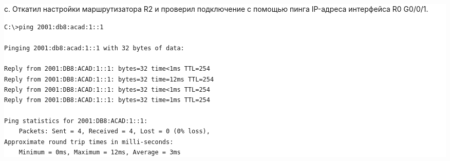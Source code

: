 c. Откатил настройки маршрутизатора R2 и проверил подключение с помощью пинга IP-адреса интерфейса R0 G0/0/1.

    C:\>ping 2001:db8:acad:1::1

    Pinging 2001:db8:acad:1::1 with 32 bytes of data:

    Reply from 2001:DB8:ACAD:1::1: bytes=32 time<1ms TTL=254
    Reply from 2001:DB8:ACAD:1::1: bytes=32 time=12ms TTL=254
    Reply from 2001:DB8:ACAD:1::1: bytes=32 time<1ms TTL=254
    Reply from 2001:DB8:ACAD:1::1: bytes=32 time=1ms TTL=254

    Ping statistics for 2001:DB8:ACAD:1::1:
        Packets: Sent = 4, Received = 4, Lost = 0 (0% loss),
    Approximate round trip times in milli-seconds:
        Minimum = 0ms, Maximum = 12ms, Average = 3ms
